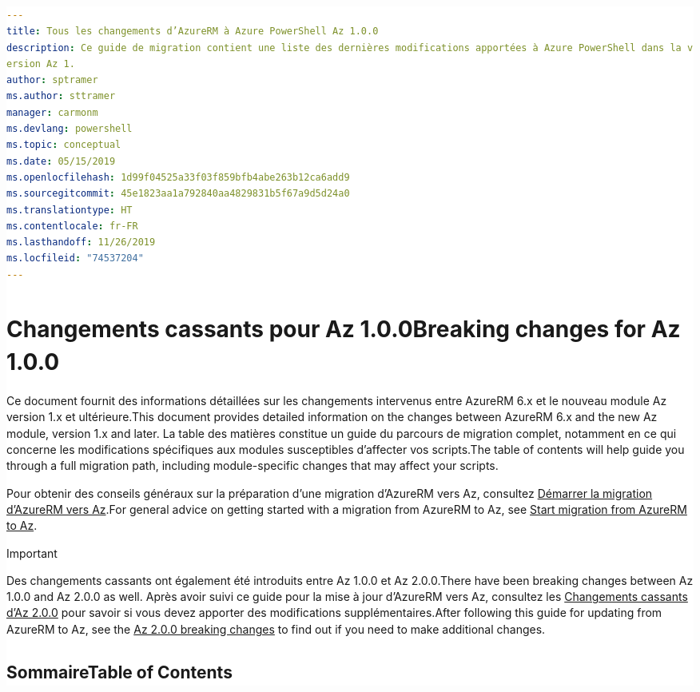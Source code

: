 ```yaml
---
title: Tous les changements d’AzureRM à Azure PowerShell Az 1.0.0
description: Ce guide de migration contient une liste des dernières modifications apportées à Azure PowerShell dans la version Az 1.
author: sptramer
ms.author: sttramer
manager: carmonm
ms.devlang: powershell
ms.topic: conceptual
ms.date: 05/15/2019
ms.openlocfilehash: 1d99f04525a33f03f859bfb4abe263b12ca6add9
ms.sourcegitcommit: 45e1823aa1a792840aa4829831b5f67a9d5d24a0
ms.translationtype: HT
ms.contentlocale: fr-FR
ms.lasthandoff: 11/26/2019
ms.locfileid: "74537204"
---
```

# <a name="breaking-changes-for-az-100"></a><span data-ttu-id="f5938-103">Changements cassants pour Az 1.0.0</span><span class="sxs-lookup"><span data-stu-id="f5938-103">Breaking changes for Az 1.0.0</span></span>

<span data-ttu-id="f5938-104">Ce document fournit des informations détaillées sur les changements intervenus entre AzureRM 6.x et le nouveau module Az version 1.x et ultérieure.</span><span class="sxs-lookup"><span data-stu-id="f5938-104">This document provides detailed information on the changes between AzureRM 6.x and the new Az module, version 1.x and later.</span></span> <span data-ttu-id="f5938-105">La table des matières constitue un guide du parcours de migration complet, notamment en ce qui concerne les modifications spécifiques aux modules susceptibles d’affecter vos scripts.</span><span class="sxs-lookup"><span data-stu-id="f5938-105">The table of contents will help guide you through a full migration path, including module-specific changes that may affect your scripts.</span></span>

<span data-ttu-id="f5938-106">Pour obtenir des conseils généraux sur la préparation d’une migration d’AzureRM vers Az, consultez [Démarrer la migration d’AzureRM vers Az](migrate-from-azurerm-to-az.md).</span><span class="sxs-lookup"><span data-stu-id="f5938-106">For general advice on getting started with a migration from AzureRM to Az, see [Start migration from AzureRM to Az](migrate-from-azurerm-to-az.md).</span></span>

> [!IMPORTANT]
> <span data-ttu-id="f5938-107">Des changements cassants ont également été introduits entre Az 1.0.0 et Az 2.0.0.</span><span class="sxs-lookup"><span data-stu-id="f5938-107">There have been breaking changes between Az 1.0.0 and Az 2.0.0 as well.</span></span> <span data-ttu-id="f5938-108">Après avoir suivi ce guide pour la mise à jour d’AzureRM vers Az, consultez les [Changements cassants d’Az 2.0.0](migrate-az-2.0.0.md) pour savoir si vous devez apporter des modifications supplémentaires.</span><span class="sxs-lookup"><span data-stu-id="f5938-108">After following this guide for updating from AzureRM to Az, see the [Az 2.0.0 breaking changes](migrate-az-2.0.0.md) to find out if you need to make additional changes.</span></span>

## <a name="table-of-contents"></a><span data-ttu-id="f5938-109">Sommaire</span><span class="sxs-lookup"><span data-stu-id="f5938-109">Table of Contents</span></span>
